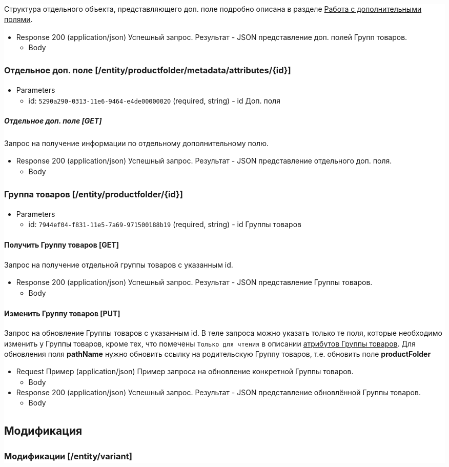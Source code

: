 Структура отдельного объекта, представляющего доп. поле подробно описана в разделе [Работа с дополнительными полями](#header-работа-с-дополнительными-полями).

+ Response 200 (application/json)
Успешный запрос. Результат - JSON представление доп. полей Групп товаров.
  + Body
        <!-- include(body/productFolder/get_metadata.json) -->

### Отдельное доп. поле [/entity/productfolder/metadata/attributes/{id}]

+ Parameters
  + id: `5290a290-0313-11e6-9464-e4de00000020` (required, string) - id Доп. поля
  
##### Отдельное доп. поле [GET]
Запрос на получение информации по отдельному дополнительному полю.
+ Response 200 (application/json)
Успешный запрос. Результат - JSON представление отдельного доп. поля.
  + Body
        <!-- include(body/productFolder/metadata_by_id.json) -->

### Группа товаров [/entity/productfolder/{id}]

+ Parameters
  + id: `7944ef04-f831-11e5-7a69-971500188b19` (required, string) - id Группы товаров

#### Получить Группу товаров [GET]

Запрос на получение отдельной группы товаров с указанным id.
+ Response 200 (application/json)
Успешный запрос. Результат - JSON представление Группы товаров.
  + Body
        <!-- include(body/productFolder/get_by_id.json) -->

#### Изменить Группу товаров [PUT]

Запрос на обновление Группы товаров с указанным id.
В теле запроса можно указать только те поля, которые необходимо изменить у Группы товаров, кроме тех, что
помечены `Только для чтения` в описании [атрибутов Группы товаров](#группа-товаров-группы-товаров).
Для обновления поля **pathName** нужно обновить ссылку на родительскую Группу товаров, т.е. обновить поле
**productFolder**

+ Request Пример (application/json)
Пример запроса на обновление конкретной Группы товаров.
  + Body
        <!-- include(body/productFolder/put_request.json) -->
+ Response 200 (application/json)
Успешный запрос. Результат - JSON представление обновлённой Группы товаров.
  + Body
        <!-- include(body/productFolder/put_response.json) -->



## Модификация
### Модификации [/entity/variant]

